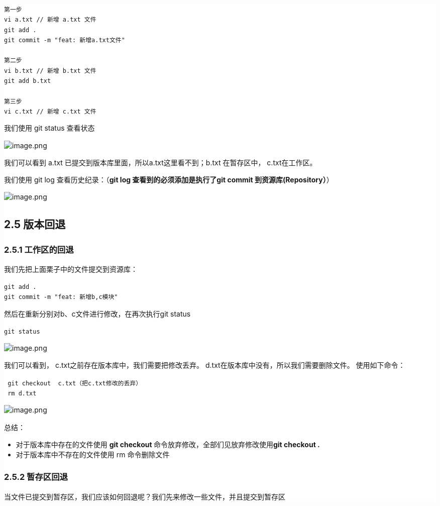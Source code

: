 ```
第一步
vi a.txt // 新增 a.txt 文件
git add . 
git commit -m "feat: 新增a.txt文件"

第二步
vi b.txt // 新增 b.txt 文件
git add b.txt

第三步
vi c.txt // 新增 c.txt 文件
```
我们使用 git status 查看状态

![image.png](https://p9-juejin.byteimg.com/tos-cn-i-k3u1fbpfcp/f69fdde870f94d5ab3d815a6de95a0c2~tplv-k3u1fbpfcp-watermark.image)

我们可以看到 a.txt 已提交到版本库里面，所以a.txt这里看不到；b.txt 在暂存区中， c.txt在工作区。

我们使用 git log 查看历史纪录：（**git log 查看到的必须添加是执行了git commit 到资源库(Repository）**）


![image.png](https://p3-juejin.byteimg.com/tos-cn-i-k3u1fbpfcp/604a3ab3fa73459c817b26c970bdc82d~tplv-k3u1fbpfcp-watermark.image)

## 2.5 版本回退
### 2.5.1 工作区的回退
我们先把上面栗子中的文件提交到资源库：

```
git add .
git commit -m "feat: 新增b,c模块"
```
然后在重新分别对b、c文件进行修改，在再次执行git status

```
git status
```

![image.png](https://p3-juejin.byteimg.com/tos-cn-i-k3u1fbpfcp/102c284b25434c1e8d5c459270394a69~tplv-k3u1fbpfcp-watermark.image)

我们可以看到， c.txt之前存在版本库中，我们需要把修改丢弃。 d.txt在版本库中没有，所以我们需要删除文件。 使用如下命令：

```
 git checkout  c.txt（把c.txt修改的丢弃）
 rm d.txt
```
![image.png](https://p9-juejin.byteimg.com/tos-cn-i-k3u1fbpfcp/f3aac933a86f47cf8d6aeef00224bcf9~tplv-k3u1fbpfcp-watermark.image)

总结：
- 对于版本库中存在的文件使用 **git checkout <filename>** 命令放弃修改，全部们见放弃修改使用**git checkout .**
- 对于版本库中不存在的文件使用 rm <filename> 命令删除文件

### 2.5.2 暂存区回退
当文件已提交到暂存区，我们应该如何回退呢？我们先来修改一些文件，并且提交到暂存区
